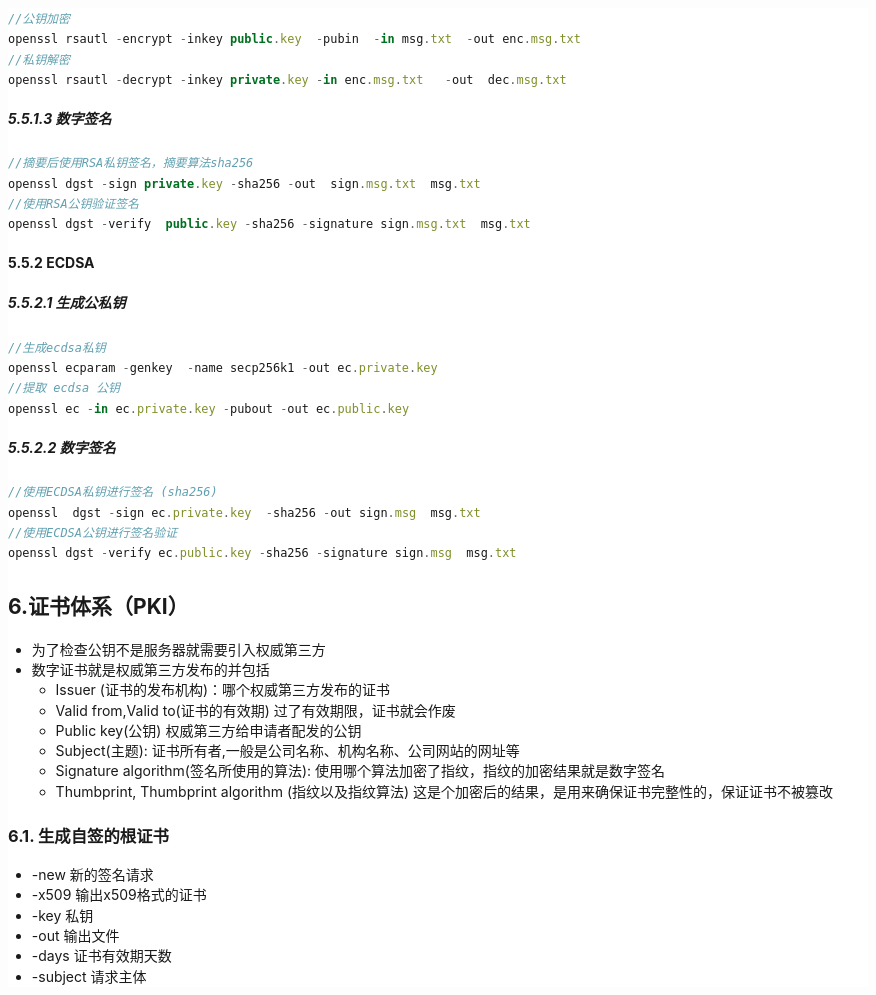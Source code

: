```javascript
//公钥加密
openssl rsautl -encrypt -inkey public.key  -pubin  -in msg.txt  -out enc.msg.txt 
//私钥解密
openssl rsautl -decrypt -inkey private.key -in enc.msg.txt   -out  dec.msg.txt 
```

 ##### 5.5.1.3 数字签名 

```javascript
//摘要后使用RSA私钥签名，摘要算法sha256
openssl dgst -sign private.key -sha256 -out  sign.msg.txt  msg.txt
//使用RSA公钥验证签名
openssl dgst -verify  public.key -sha256 -signature sign.msg.txt  msg.txt
```

 #### 5.5.2 ECDSA 

 ##### 5.5.2.1 生成公私钥 

```javascript
//生成ecdsa私钥
openssl ecparam -genkey  -name secp256k1 -out ec.private.key
//提取 ecdsa 公钥
openssl ec -in ec.private.key -pubout -out ec.public.key
```

 ##### 5.5.2.2 数字签名 

```javascript
//使用ECDSA私钥进行签名 (sha256) 
openssl  dgst -sign ec.private.key  -sha256 -out sign.msg  msg.txt
//使用ECDSA公钥进行签名验证
openssl dgst -verify ec.public.key -sha256 -signature sign.msg  msg.txt
```

 ## 6.证书体系（PKI） 

* 为了检查公钥不是服务器就需要引入权威第三方
* 数字证书就是权威第三方发布的并包括
  * Issuer (证书的发布机构)：哪个权威第三方发布的证书
  * Valid from,Valid to(证书的有效期) 过了有效期限，证书就会作废
  * Public key(公钥) 权威第三方给申请者配发的公钥
  * Subject(主题): 证书所有者,一般是公司名称、机构名称、公司网站的网址等
  * Signature algorithm(签名所使用的算法): 使用哪个算法加密了指纹，指纹的加密结果就是数字签名
  * Thumbprint, Thumbprint algorithm (指纹以及指纹算法) 这是个加密后的结果，是用来确保证书完整性的，保证证书不被篡改

 ### 6.1. 生成自签的根证书 

* \-new 新的签名请求
* \-x509 输出x509格式的证书
* \-key 私钥
* \-out 输出文件
* \-days 证书有效期天数
* \-subject 请求主体
